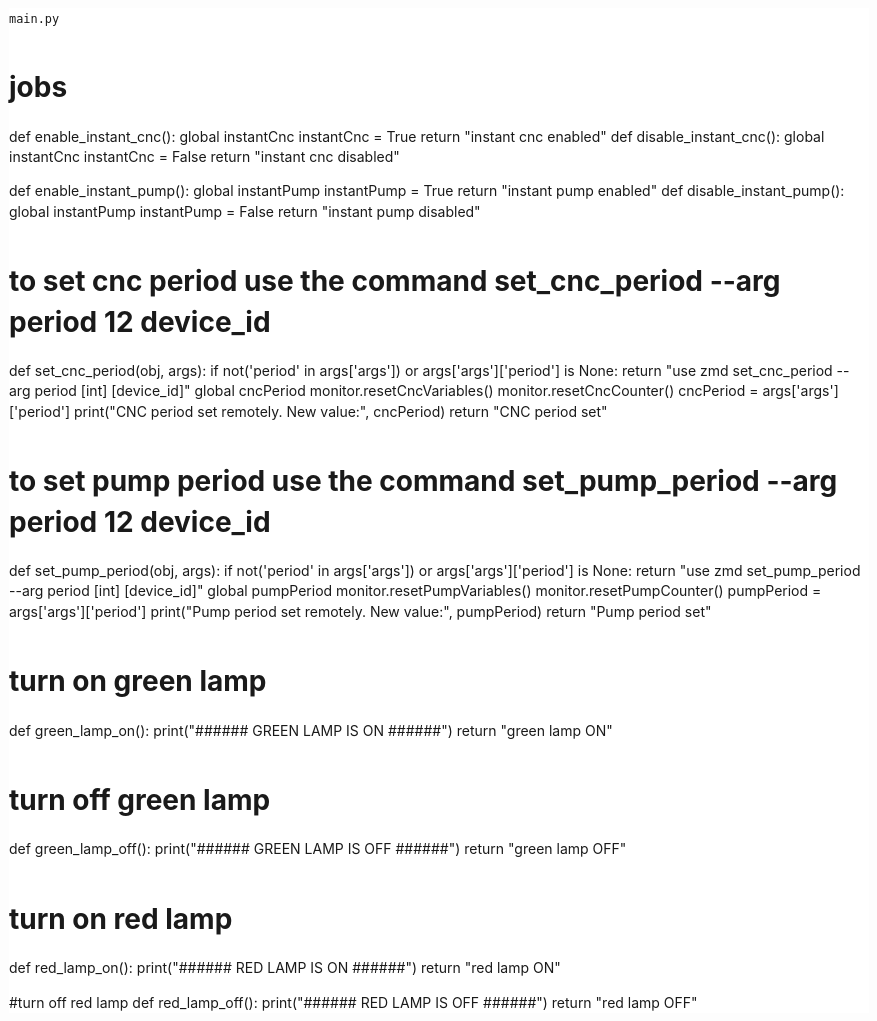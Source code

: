 ```main.py```

# jobs
def enable_instant_cnc():
    global instantCnc
    instantCnc = True
    return "instant cnc enabled"
def disable_instant_cnc():
    global instantCnc
    instantCnc = False
    return "instant cnc disabled"

def enable_instant_pump():
    global instantPump
    instantPump = True
    return "instant pump enabled"
def disable_instant_pump():
    global instantPump
    instantPump = False
    return "instant pump disabled"

# to set cnc period use the command set_cnc_period --arg period 12 device_id
def set_cnc_period(obj, args):
    if not('period' in args['args']) or args['args']['period'] is None:
        return "use zmd set_cnc_period --arg period [int] [device_id]"
    global cncPeriod
    monitor.resetCncVariables()
    monitor.resetCncCounter()
    cncPeriod = args['args']['period']
    print("CNC period set remotely. New value:", cncPeriod)
    return "CNC period set"

# to set pump period use the command set_pump_period --arg period 12 device_id
def set_pump_period(obj, args):
    if not('period' in args['args']) or args['args']['period'] is None:
        return "use zmd set_pump_period --arg period [int] [device_id]"
    global pumpPeriod
    monitor.resetPumpVariables()
    monitor.resetPumpCounter()
    pumpPeriod = args['args']['period']
    print("Pump period set remotely. New value:", pumpPeriod)
    return "Pump period set"

# turn on green lamp
def green_lamp_on():
    print("###### GREEN LAMP IS ON ######")
    return "green lamp ON"

# turn off green lamp
def green_lamp_off():
    print("###### GREEN LAMP IS OFF ######")
    return "green lamp OFF"

# turn on red lamp
def red_lamp_on():
    print("###### RED LAMP IS ON ######")
    return "red lamp ON"

#turn off red lamp
def red_lamp_off():
    print("###### RED LAMP IS OFF ######")
    return "red lamp OFF"

```